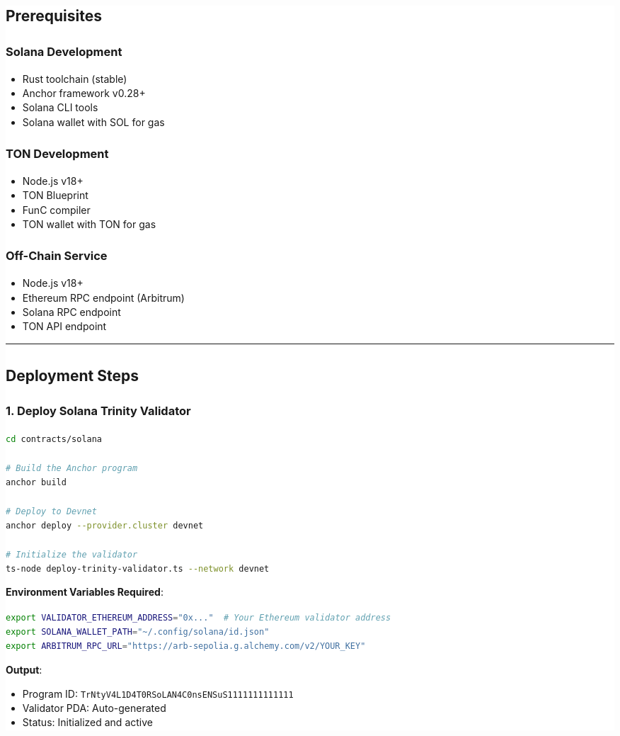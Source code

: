
## Prerequisites

### Solana Development
- Rust toolchain (stable)
- Anchor framework v0.28+
- Solana CLI tools
- Solana wallet with SOL for gas

### TON Development
- Node.js v18+
- TON Blueprint
- FunC compiler
- TON wallet with TON for gas

### Off-Chain Service
- Node.js v18+
- Ethereum RPC endpoint (Arbitrum)
- Solana RPC endpoint
- TON API endpoint

---

## Deployment Steps

### 1. Deploy Solana Trinity Validator

```bash
cd contracts/solana

# Build the Anchor program
anchor build

# Deploy to Devnet
anchor deploy --provider.cluster devnet

# Initialize the validator
ts-node deploy-trinity-validator.ts --network devnet
```

**Environment Variables Required**:
```bash
export VALIDATOR_ETHEREUM_ADDRESS="0x..."  # Your Ethereum validator address
export SOLANA_WALLET_PATH="~/.config/solana/id.json"
export ARBITRUM_RPC_URL="https://arb-sepolia.g.alchemy.com/v2/YOUR_KEY"
```

**Output**:
- Program ID: `TrNtyV4L1D4T0RSoLAN4C0nsENSuS1111111111111`
- Validator PDA: Auto-generated
- Status: Initialized and active
